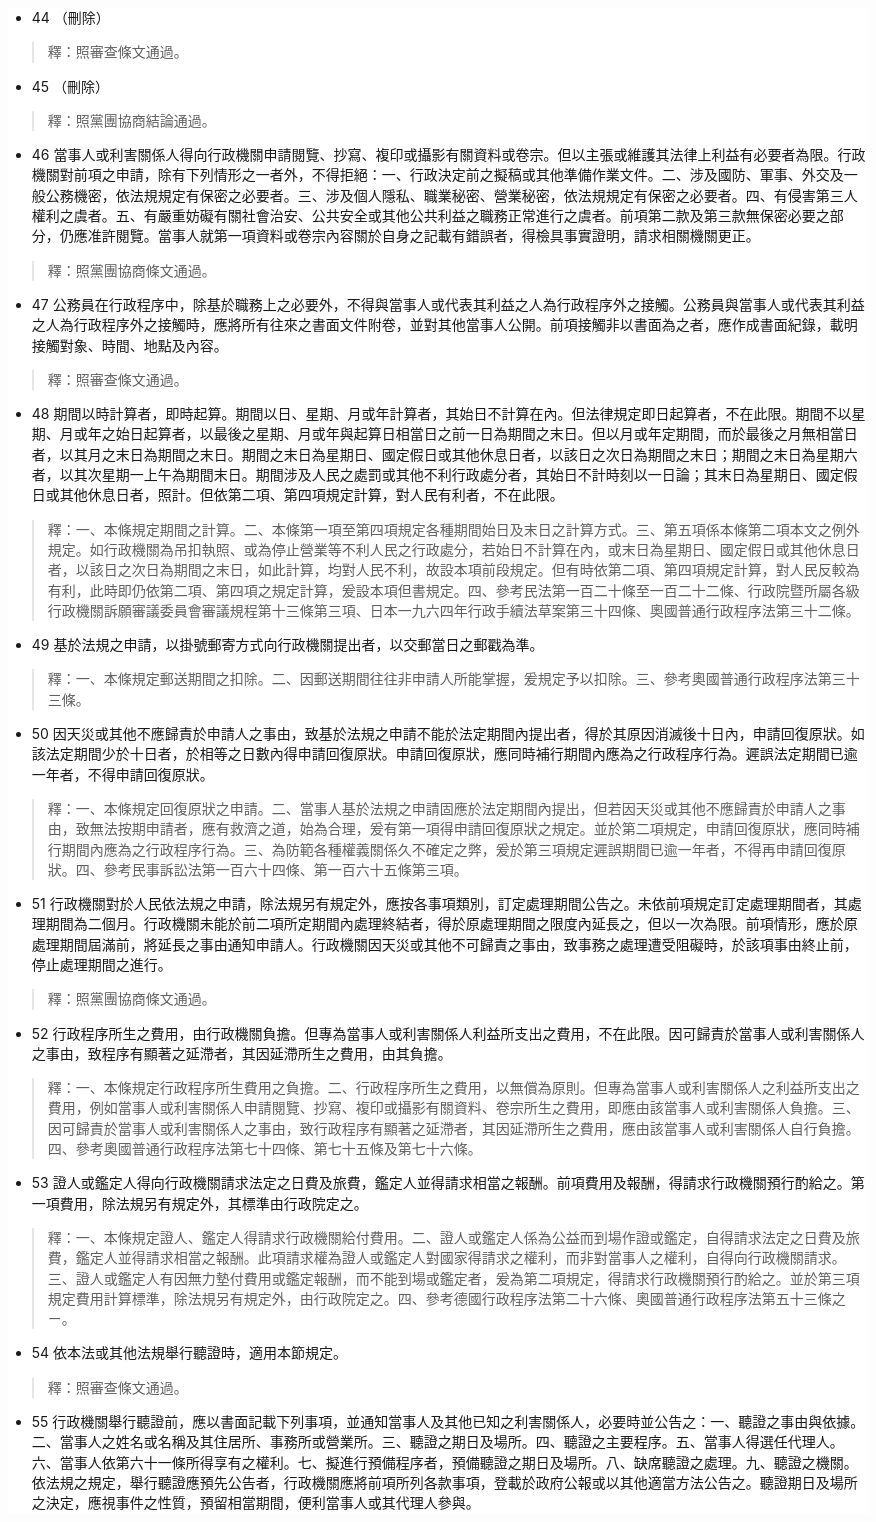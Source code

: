 * 44 （刪除）

> 釋：照審查條文通過。

* 45 （刪除）

> 釋：照黨團協商結論通過。

* 46 當事人或利害關係人得向行政機關申請閱覽、抄寫、複印或攝影有關資料或卷宗。但以主張或維護其法律上利益有必要者為限。行政機關對前項之申請，除有下列情形之一者外，不得拒絕：一、行政決定前之擬稿或其他準備作業文件。二、涉及國防、軍事、外交及一般公務機密，依法規規定有保密之必要者。三、涉及個人隱私、職業秘密、營業秘密，依法規規定有保密之必要者。四、有侵害第三人權利之虞者。五、有嚴重妨礙有關社會治安、公共安全或其他公共利益之職務正常進行之虞者。前項第二款及第三款無保密必要之部分，仍應准許閱覽。當事人就第一項資料或卷宗內容關於自身之記載有錯誤者，得檢具事實證明，請求相關機關更正。

> 釋：照黨團協商條文通過。

* 47 公務員在行政程序中，除基於職務上之必要外，不得與當事人或代表其利益之人為行政程序外之接觸。公務員與當事人或代表其利益之人為行政程序外之接觸時，應將所有往來之書面文件附卷，並對其他當事人公開。前項接觸非以書面為之者，應作成書面紀錄，載明接觸對象、時間、地點及內容。

> 釋：照審查條文通過。

* 48 期間以時計算者，即時起算。期間以日、星期、月或年計算者，其始日不計算在內。但法律規定即日起算者，不在此限。期間不以星期、月或年之始日起算者，以最後之星期、月或年與起算日相當日之前一日為期間之末日。但以月或年定期間，而於最後之月無相當日者，以其月之末日為期間之末日。期間之末日為星期日、國定假日或其他休息日者，以該日之次日為期間之末日；期間之末日為星期六者，以其次星期一上午為期間末日。期間涉及人民之處罰或其他不利行政處分者，其始日不計時刻以一日論；其末日為星期日、國定假日或其他休息日者，照計。但依第二項、第四項規定計算，對人民有利者，不在此限。

> 釋：一、本條規定期間之計算。二、本條第一項至第四項規定各種期間始日及末日之計算方式。三、第五項係本條第二項本文之例外規定。如行政機關為吊扣執照、或為停止營業等不利人民之行政處分，若始日不計算在內，或末日為星期日、國定假日或其他休息日者，以該日之次日為期間之末日，如此計算，均對人民不利，故設本項前段規定。但有時依第二項、第四項規定計算，對人民反較為有利，此時即仍依第二項、第四項之規定計算，爰設本項但書規定。四、參考民法第一百二十條至一百二十二條、行政院暨所屬各級行政機關訴願審議委員會審議規程第十三條第三項、日本一九六四年行政手續法草案第三十四條、奧國普通行政程序法第三十二條。

* 49 基於法規之申請，以掛號郵寄方式向行政機關提出者，以交郵當日之郵戳為準。

> 釋：一、本條規定郵送期間之扣除。二、因郵送期間往往非申請人所能掌握，爰規定予以扣除。三、參考奧國普通行政程序法第三十三條。

* 50 因天災或其他不應歸責於申請人之事由，致基於法規之申請不能於法定期間內提出者，得於其原因消滅後十日內，申請回復原狀。如該法定期間少於十日者，於相等之日數內得申請回復原狀。申請回復原狀，應同時補行期間內應為之行政程序行為。遲誤法定期間已逾一年者，不得申請回復原狀。

> 釋：一、本條規定回復原狀之申請。二、當事人基於法規之申請固應於法定期間內提出，但若因天災或其他不應歸責於申請人之事由，致無法按期申請者，應有救濟之道，始為合理，爰有第一項得申請回復原狀之規定。並於第二項規定，申請回復原狀，應同時補行期間內應為之行政程序行為。三、為防範各種權義關係久不確定之弊，爰於第三項規定遲誤期間已逾一年者，不得再申請回復原狀。四、參考民事訴訟法第一百六十四條、第一百六十五條第三項。

* 51 行政機關對於人民依法規之申請，除法規另有規定外，應按各事項類別，訂定處理期間公告之。未依前項規定訂定處理期間者，其處理期間為二個月。行政機關未能於前二項所定期間內處理終結者，得於原處理期間之限度內延長之，但以一次為限。前項情形，應於原處理期間屆滿前，將延長之事由通知申請人。行政機關因天災或其他不可歸責之事由，致事務之處理遭受阻礙時，於該項事由終止前，停止處理期間之進行。

> 釋：照黨團協商條文通過。

* 52 行政程序所生之費用，由行政機關負擔。但專為當事人或利害關係人利益所支出之費用，不在此限。因可歸責於當事人或利害關係人之事由，致程序有顯著之延滯者，其因延滯所生之費用，由其負擔。

> 釋：一、本條規定行政程序所生費用之負擔。二、行政程序所生之費用，以無償為原則。但專為當事人或利害關係人之利益所支出之費用，例如當事人或利害關係人申請閱覽、抄寫、複印或攝影有關資料、卷宗所生之費用，即應由該當事人或利害關係人負擔。三、因可歸責於當事人或利害關係人之事由，致行政程序有顯著之延滯者，其因延滯所生之費用，應由該當事人或利害關係人自行負擔。四、參考奧國普通行政程序法第七十四條、第七十五條及第七十六條。

* 53 證人或鑑定人得向行政機關請求法定之日費及旅費，鑑定人並得請求相當之報酬。前項費用及報酬，得請求行政機關預行酌給之。第一項費用，除法規另有規定外，其標準由行政院定之。

> 釋：一、本條規定證人、鑑定人得請求行政機關給付費用。二、證人或鑑定人係為公益而到場作證或鑑定，自得請求法定之日費及旅費，鑑定人並得請求相當之報酬。此項請求權為證人或鑑定人對國家得請求之權利，而非對當事人之權利，自得向行政機關請求。三、證人或鑑定人有因無力墊付費用或鑑定報酬，而不能到場或鑑定者，爰為第二項規定，得請求行政機關預行酌給之。並於第三項規定費用計算標準，除法規另有規定外，由行政院定之。四、參考德國行政程序法第二十六條、奧國普通行政程序法第五十三條之ㄧ。

* 54 依本法或其他法規舉行聽證時，適用本節規定。

> 釋：照審查條文通過。

* 55 行政機關舉行聽證前，應以書面記載下列事項，並通知當事人及其他已知之利害關係人，必要時並公告之：一、聽證之事由與依據。二、當事人之姓名或名稱及其住居所、事務所或營業所。三、聽證之期日及場所。四、聽證之主要程序。五、當事人得選任代理人。六、當事人依第六十一條所得享有之權利。七、擬進行預備程序者，預備聽證之期日及場所。八、缺席聽證之處理。九、聽證之機關。依法規之規定，舉行聽證應預先公告者，行政機關應將前項所列各款事項，登載於政府公報或以其他適當方法公告之。聽證期日及場所之決定，應視事件之性質，預留相當期間，便利當事人或其代理人參與。

